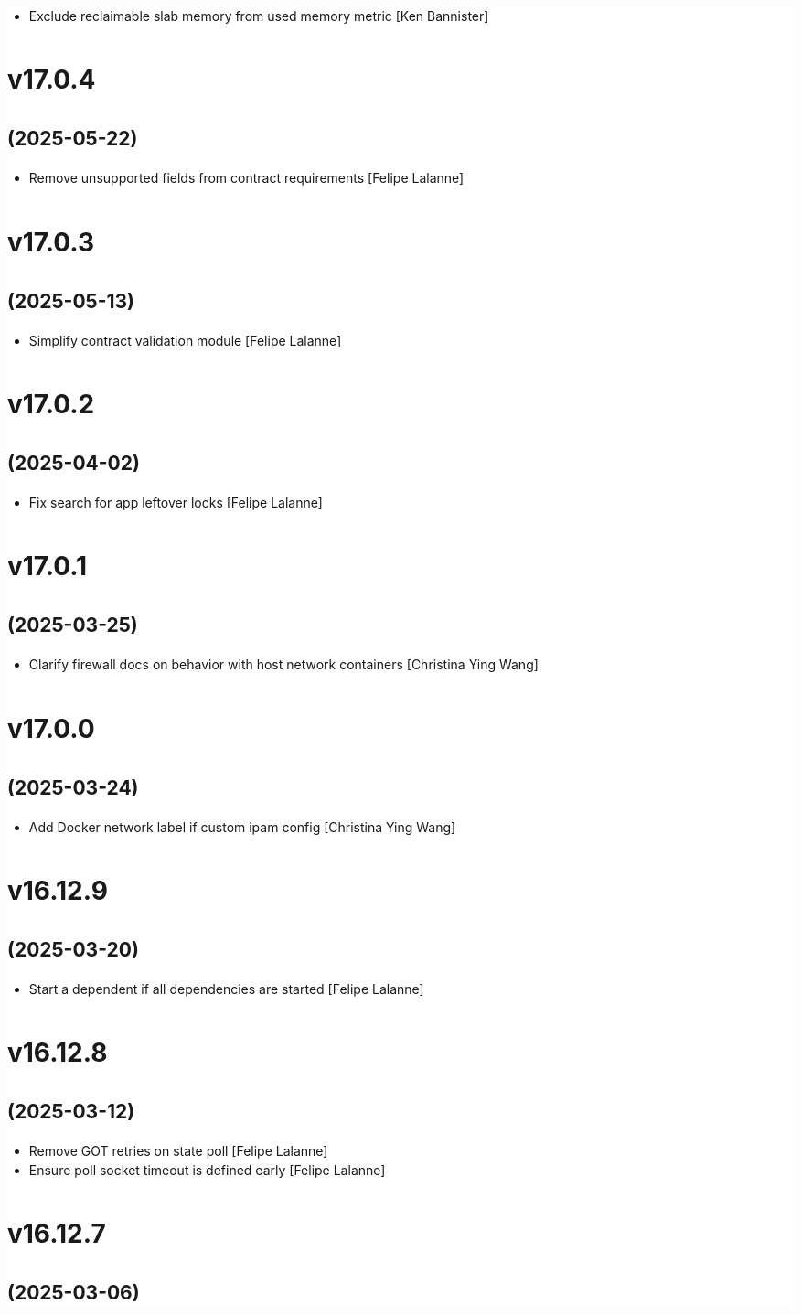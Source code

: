 * Exclude reclaimable slab memory from used memory metric [Ken Bannister]

# v17.0.4
## (2025-05-22)

* Remove unsupported fields from contract requirements [Felipe Lalanne]

# v17.0.3
## (2025-05-13)

* Simplify contract validation module [Felipe Lalanne]

# v17.0.2
## (2025-04-02)

* Fix search for app leftover locks [Felipe Lalanne]

# v17.0.1
## (2025-03-25)

* Clarify firewall docs on behavior with host network containers [Christina Ying Wang]

# v17.0.0
## (2025-03-24)

* Add Docker network label if custom ipam config [Christina Ying Wang]

# v16.12.9
## (2025-03-20)

* Start a dependent if all dependencies are started [Felipe Lalanne]

# v16.12.8
## (2025-03-12)

* Remove GOT retries on state poll [Felipe Lalanne]
* Ensure poll socket timeout is defined early [Felipe Lalanne]

# v16.12.7
## (2025-03-06)
